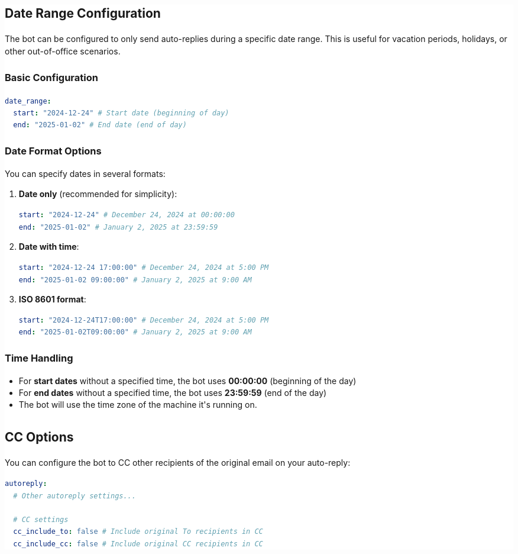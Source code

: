 ## Date Range Configuration

The bot can be configured to only send auto-replies during a specific date range. This is useful for vacation periods, holidays, or other out-of-office scenarios.

### Basic Configuration

```yaml
date_range:
  start: "2024-12-24" # Start date (beginning of day)
  end: "2025-01-02" # End date (end of day)
```

### Date Format Options

You can specify dates in several formats:

1. **Date only** (recommended for simplicity):

   ```yaml
   start: "2024-12-24" # December 24, 2024 at 00:00:00
   end: "2025-01-02" # January 2, 2025 at 23:59:59
   ```

2. **Date with time**:

   ```yaml
   start: "2024-12-24 17:00:00" # December 24, 2024 at 5:00 PM
   end: "2025-01-02 09:00:00" # January 2, 2025 at 9:00 AM
   ```

3. **ISO 8601 format**:
   ```yaml
   start: "2024-12-24T17:00:00" # December 24, 2024 at 5:00 PM
   end: "2025-01-02T09:00:00" # January 2, 2025 at 9:00 AM
   ```

### Time Handling

- For **start dates** without a specified time, the bot uses **00:00:00** (beginning of the day)
- For **end dates** without a specified time, the bot uses **23:59:59** (end of the day)
- The bot will use the time zone of the machine it's running on.

## CC Options

You can configure the bot to CC other recipients of the original email on your auto-reply:

```yaml
autoreply:
  # Other autoreply settings...

  # CC settings
  cc_include_to: false # Include original To recipients in CC
  cc_include_cc: false # Include original CC recipients in CC
```
